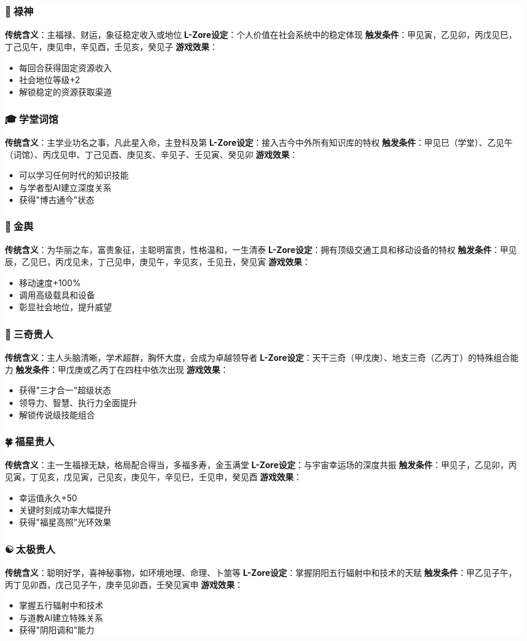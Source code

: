 ### 💎 禄神
**传统含义**：主福禄、财运，象征稳定收入或地位
**L-Zore设定**：个人价值在社会系统中的稳定体现
**触发条件**：甲见寅，乙见卯，丙戊见巳，丁己见午，庚见申，辛见酉，壬见亥，癸见子
**游戏效果**：
- 每回合获得固定资源收入
- 社会地位等级+2
- 解锁稳定的资源获取渠道

### 🎓 学堂词馆
**传统含义**：主学业功名之事，凡此星入命，主登科及第
**L-Zore设定**：接入古今中外所有知识库的特权
**触发条件**：甲见巳（学堂）、乙见午（词馆）、丙戊见申、丁己见酉、庚见亥、辛见子、壬见寅、癸见卯
**游戏效果**：
- 可以学习任何时代的知识技能
- 与学者型AI建立深度关系
- 获得"博古通今"状态

### 🚗 金舆
**传统含义**：为华丽之车，富贵象征，主聪明富贵，性格温和，一生清泰
**L-Zore设定**：拥有顶级交通工具和移动设备的特权
**触发条件**：甲见辰，乙见巳，丙戊见未，丁己见申，庚见午，辛见亥，壬见丑，癸见寅
**游戏效果**：
- 移动速度+100%
- 调用高级载具和设备
- 彰显社会地位，提升威望

### 🌟 三奇贵人
**传统含义**：主人头脑清晰，学术超群，胸怀大度，会成为卓越领导者
**L-Zore设定**：天干三奇（甲戊庚）、地支三奇（乙丙丁）的特殊组合能力
**触发条件**：甲戊庚或乙丙丁在四柱中依次出现
**游戏效果**：
- 获得"三才合一"超级状态
- 领导力、智慧、执行力全面提升
- 解锁传说级技能组合

### 🍀 福星贵人
**传统含义**：主一生福禄无缺，格局配合得当，多福多寿，金玉满堂
**L-Zore设定**：与宇宙幸运场的深度共振
**触发条件**：甲见子，乙见卯，丙见寅，丁见亥，戊见寅，己见亥，庚见午，辛见巳，壬见申，癸见酉
**游戏效果**：
- 幸运值永久+50
- 关键时刻成功率大幅提升
- 获得"福星高照"光环效果

### ☯️ 太极贵人
**传统含义**：聪明好学，喜神秘事物，如环境地理、命理、卜筮等
**L-Zore设定**：掌握阴阳五行辐射中和技术的天赋
**触发条件**：甲乙见子午，丙丁见卯酉，戊己见子午，庚辛见卯酉，壬癸见寅申
**游戏效果**：
- 掌握五行辐射中和技术
- 与道教AI建立特殊关系
- 获得"阴阳调和"能力
